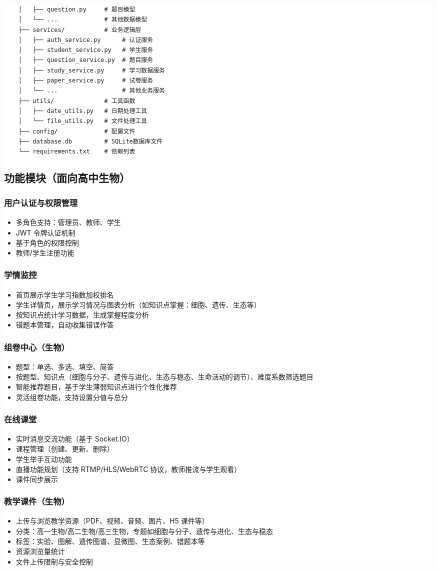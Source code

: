 ```
    │   ├── question.py     # 题目模型
    │   └── ...             # 其他数据模型
    ├── services/           # 业务逻辑层
    │   ├── auth_service.py      # 认证服务
    │   ├── student_service.py   # 学生服务
    │   ├── question_service.py  # 题目服务
    │   ├── study_service.py     # 学习数据服务
    │   ├── paper_service.py     # 试卷服务
    │   └── ...                  # 其他业务服务
    ├── utils/              # 工具函数
    │   ├── date_utils.py   # 日期处理工具
    │   └── file_utils.py   # 文件处理工具
    ├── config/             # 配置文件
    ├── database.db         # SQLite数据库文件
    └── requirements.txt    # 依赖列表
```

## 功能模块（面向高中生物）

### 用户认证与权限管理

- 多角色支持：管理员、教师、学生
- JWT 令牌认证机制
- 基于角色的权限控制
- 教师/学生注册功能

### 学情监控

- 首页展示学生学习指数加权排名
- 学生详情页，展示学习情况与图表分析（如知识点掌握：细胞、遗传、生态等）
- 按知识点统计学习数据，生成掌握程度分析
- 错题本管理，自动收集错误作答

### 组卷中心（生物）

- 题型：单选、多选、填空、简答
- 按题型、知识点（细胞与分子、遗传与进化、生态与稳态、生命活动的调节）、难度系数筛选题目
- 智能推荐题目，基于学生薄弱知识点进行个性化推荐
- 灵活组卷功能，支持设置分值与总分

### 在线课堂

- 实时消息交流功能（基于 Socket.IO）
- 课程管理（创建、更新、删除）
- 学生举手互动功能
- 直播功能规划（支持 RTMP/HLS/WebRTC 协议，教师推流与学生观看）
- 课件同步展示

### 教学课件（生物）

- 上传与浏览教学资源（PDF、视频、音频、图片、H5 课件等）
- 分类：高一生物/高二生物/高三生物，专题如细胞与分子、遗传与进化、生态与稳态
- 标签：实验、图解、遗传图谱、显微图、生态案例、错题本等
- 资源浏览量统计
- 文件上传限制与安全控制
